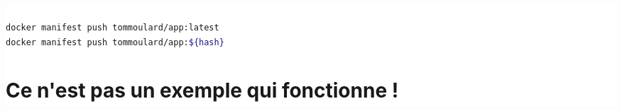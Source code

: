 ```bash

docker manifest push tommoulard/app:latest
docker manifest push tommoulard/app:${hash}
```

# Ce n'est pas un exemple qui fonctionne !